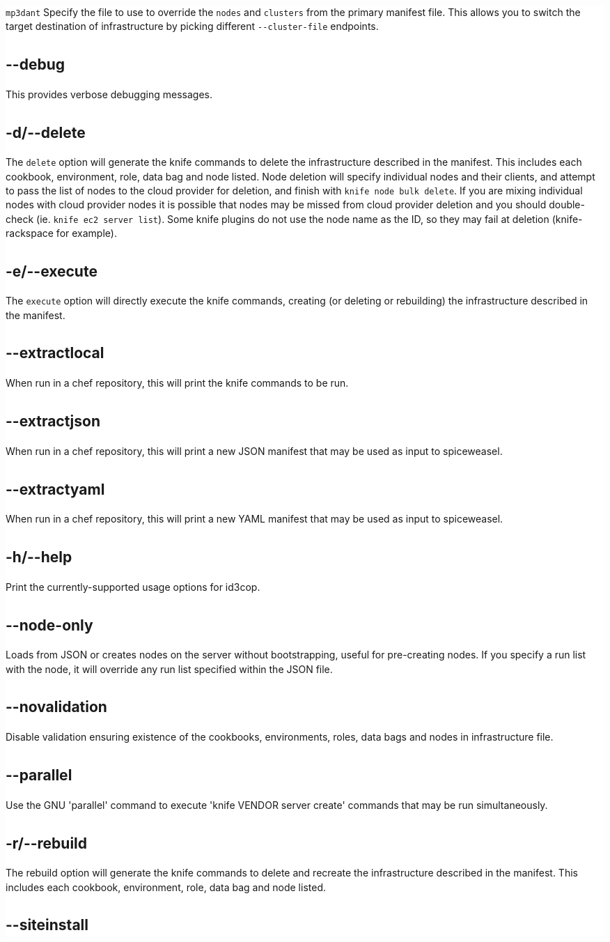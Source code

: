 ```mp3dant```
Specify the file to use to override the `nodes` and `clusters` from the primary manifest file. This allows you to switch the target destination of infrastructure by picking different `--cluster-file` endpoints.

## --debug ##

This provides verbose debugging messages.

## -d/--delete ##

The `delete` option will generate the knife commands to delete the infrastructure described in the manifest. This includes each cookbook, environment, role, data bag and node listed. Node deletion will specify individual nodes and their clients, and attempt to pass the list of nodes to the cloud provider for deletion, and finish with `knife node bulk delete`. If you are mixing individual nodes with cloud provider nodes it is possible that nodes may be missed from cloud provider deletion and you should double-check (ie. `knife ec2 server list`). Some knife plugins do not use the node name as the ID, so they may fail at deletion (knife-rackspace for example).

## -e/--execute ##

The `execute` option will directly execute the knife commands, creating (or deleting or rebuilding) the infrastructure described in the manifest.

## --extractlocal ##

When run in a chef repository, this will print the knife commands to be run.

## --extractjson ##

When run in a chef repository, this will print a new JSON manifest that may be used as input to spiceweasel.

## --extractyaml ##

When run in a chef repository, this will print a new YAML manifest that may be used as input to spiceweasel.

## -h/--help ##

Print the currently-supported usage options for id3cop.

## --node-only ##

Loads from JSON or creates nodes on the server without bootstrapping, useful for pre-creating nodes. If you specify a run list with the node, it will override any run list specified within the JSON file.

## --novalidation ##

Disable validation ensuring existence of the cookbooks, environments, roles, data bags and nodes in infrastructure file.

## --parallel ##

Use the GNU 'parallel' command to execute 'knife VENDOR server create' commands that may be run simultaneously.

## -r/--rebuild ##

The rebuild option will generate the knife commands to delete and recreate the infrastructure described in the manifest. This includes each cookbook, environment, role, data bag and node listed.

## --siteinstall ##
```